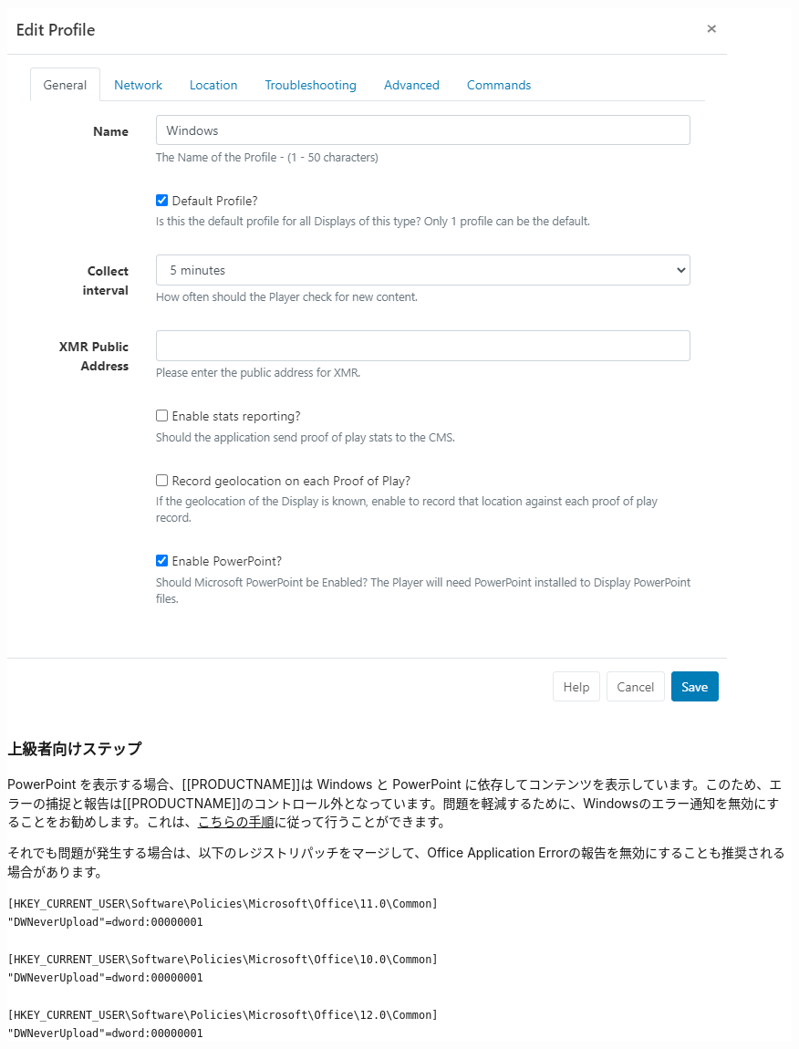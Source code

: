 ![PowerPoint Display Settings](img/v3_media_powerpoint_display_settings.png)

### 上級者向けステップ

PowerPoint を表示する場合、[[PRODUCTNAME]]は Windows と PowerPoint に依存してコンテンツを表示しています。このため、エラーの捕捉と報告は[[PRODUCTNAME]]のコントロール外となっています。問題を軽減するために、Windowsのエラー通知を無効にすることをお勧めします。これは、[こちらの手順](https://www.lifewire.com/how-do-i-disable-error-reporting-in-windows-2626074)に従って行うことができます。

それでも問題が発生する場合は、以下のレジストリパッチをマージして、Office Application Errorの報告を無効にすることも推奨される場合があります。

```reg
[HKEY_CURRENT_USER\Software\Policies\Microsoft\Office\11.0\Common]
"DWNeverUpload"=dword:00000001

[HKEY_CURRENT_USER\Software\Policies\Microsoft\Office\10.0\Common]
"DWNeverUpload"=dword:00000001

[HKEY_CURRENT_USER\Software\Policies\Microsoft\Office\12.0\Common]
"DWNeverUpload"=dword:00000001
```
